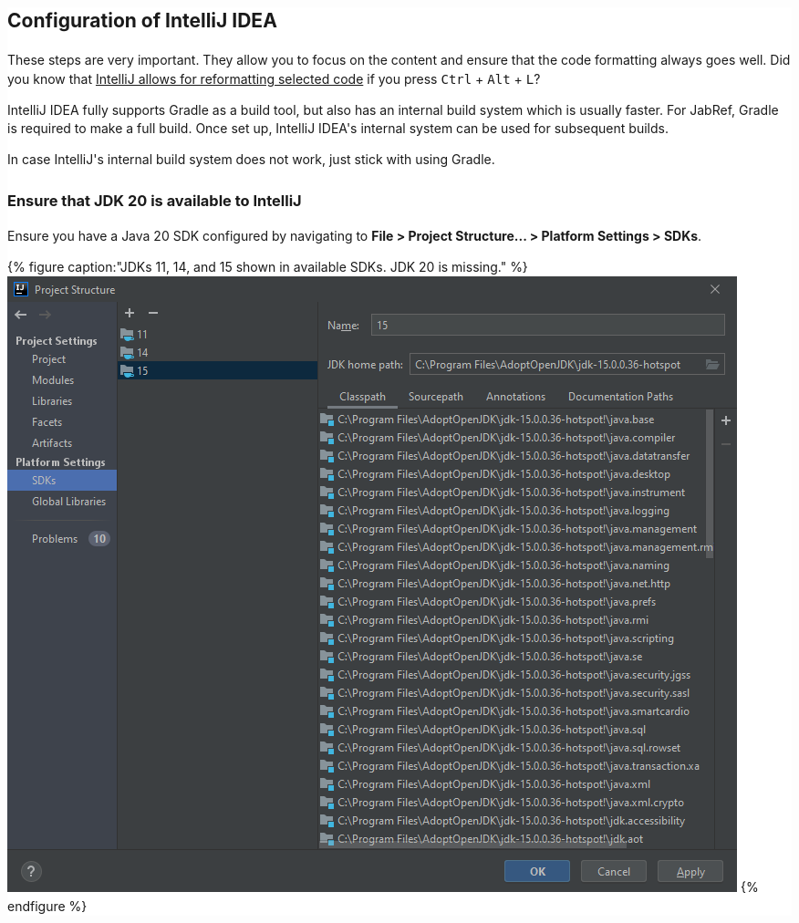 ## Configuration of IntelliJ IDEA

These steps are very important. They allow you to focus on the content and ensure that the code formatting always goes well. Did you know that [IntelliJ allows for reformatting selected code](https://www.jetbrains.com/help/idea/reformat-and-rearrange-code.html#reformat\_code) if you press <kbd>Ctrl</kbd> + <kbd>Alt</kbd> + <kbd>L</kbd>?

IntelliJ IDEA fully supports Gradle as a build tool, but also has an internal build system which is usually faster. For JabRef, Gradle is required to make a full build.
Once set up, IntelliJ IDEA's internal system can be used for subsequent builds.

In case IntelliJ's internal build system does not work, just stick with using Gradle.

### Ensure that JDK 20 is available to IntelliJ

Ensure you have a Java 20 SDK configured by navigating to **File > Project Structure... > Platform Settings > SDKs**.

{% figure caption:"JDKs 11, 14, and 15 shown in available SDKs. JDK 20 is missing." %}
![Plattform Settings - SDKs](../images/intellij-choose-jdk-adoptopenjdk-on-windows-project-settings.png)
{% endfigure %}
